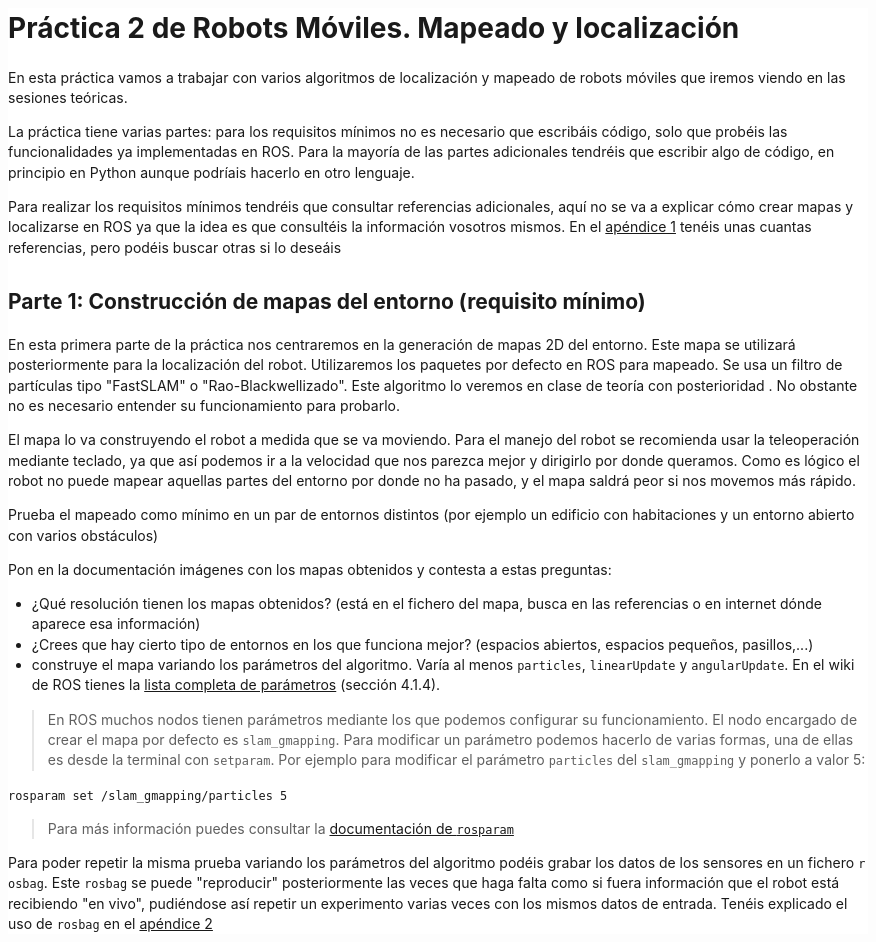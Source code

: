 # Práctica 2 de Robots Móviles. Mapeado y localización

En esta práctica vamos a trabajar con varios algoritmos de localización y mapeado de robots móviles que iremos viendo en las sesiones teóricas.

La práctica tiene varias partes: para los requisitos mínimos no es necesario que escribáis código, solo que probéis las funcionalidades ya implementadas en ROS. Para la mayoría de las partes adicionales tendréis que escribir algo de código, en principio en Python aunque podríais hacerlo en otro lenguaje.

Para realizar los requisitos mínimos tendréis que consultar referencias adicionales, aquí no se va a explicar cómo crear mapas y localizarse en ROS ya que la idea es que consultéis la información vosotros mismos. En el [apéndice 1](#apendice_1) tenéis unas cuantas referencias, pero podéis buscar otras si lo deseáis


## Parte 1: Construcción de mapas del entorno (requisito mínimo)

En esta primera parte de la práctica nos centraremos en la generación de mapas 2D del entorno. Este mapa se utilizará posteriormente para la localización del robot. Utilizaremos los paquetes por defecto en ROS para mapeado. Se usa un filtro de partículas tipo "FastSLAM" o "Rao-Blackwellizado". Este algoritmo lo veremos en clase de teoría con posterioridad . No obstante no es necesario entender su funcionamiento para probarlo. 

El mapa lo va construyendo el robot a medida que se va moviendo. Para el manejo del robot se recomienda usar la teleoperación mediante teclado, ya que así podemos ir a la velocidad que nos parezca mejor y dirigirlo por donde queramos. Como es lógico el robot no puede mapear aquellas partes del entorno por donde no ha pasado, y el mapa saldrá peor si nos movemos más rápido.

Prueba el mapeado como mínimo en un par de entornos distintos (por ejemplo un edificio con habitaciones y un entorno abierto con varios obstáculos)

Pon en la documentación imágenes con los mapas obtenidos y contesta a estas preguntas: 

- ¿Qué resolución tienen los mapas obtenidos? (está en el fichero del mapa, busca en las referencias o en internet dónde aparece esa información)
- ¿Crees que hay cierto tipo de entornos en los que funciona mejor? (espacios abiertos, espacios pequeños, pasillos,...)
- construye el mapa variando los parámetros del algoritmo. Varía al menos `particles`, `linearUpdate` y `angularUpdate`. En el wiki de ROS tienes la [lista completa de parámetros](http://wiki.ros.org/gmapping#slam_gmapping) (sección 4.1.4). 

> En ROS muchos nodos tienen parámetros mediante los que podemos configurar su funcionamiento. El nodo encargado de crear el mapa por defecto es `slam_gmapping`. Para modificar un parámetro podemos hacerlo de varias formas, una de ellas es desde la terminal con `setparam`. Por ejemplo para modificar el parámetro `particles` del `slam_gmapping` y ponerlo a valor 5:
```bash
rosparam set /slam_gmapping/particles 5
```
> Para más información puedes consultar la [documentación de `rosparam`](http://wiki.ros.org/rosparam)

Para poder repetir la misma prueba variando los parámetros del algoritmo podéis grabar los datos de los sensores en un fichero  `rosbag`. Este `rosbag` se puede "reproducir" posteriormente las veces que haga falta como si fuera información que el robot está recibiendo "en vivo", pudiéndose así repetir un experimento varias veces con los mismos datos de entrada. Tenéis explicado el uso de `rosbag` en el [apéndice 2](#apendice_2)
